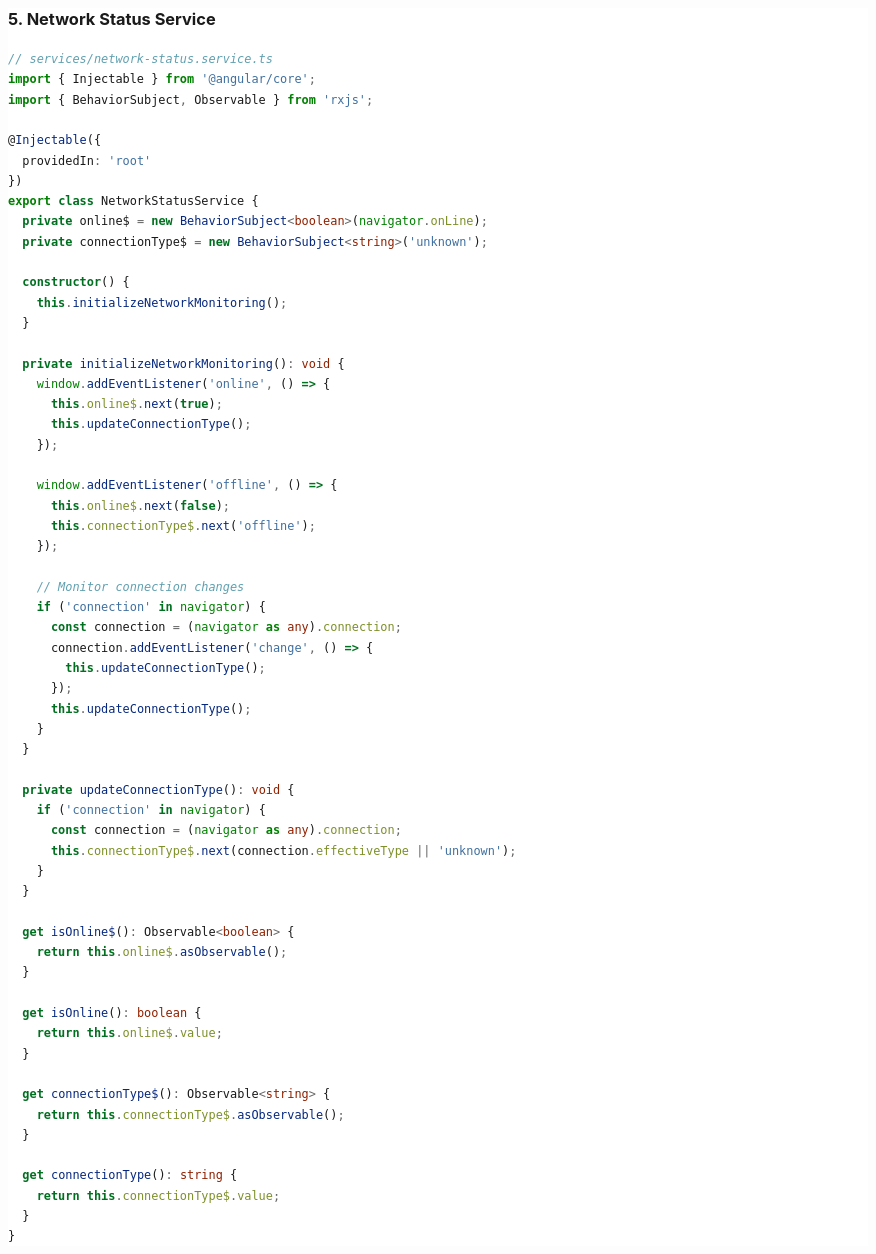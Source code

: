 ### 5. Network Status Service

```typescript
// services/network-status.service.ts
import { Injectable } from '@angular/core';
import { BehaviorSubject, Observable } from 'rxjs';

@Injectable({
  providedIn: 'root'
})
export class NetworkStatusService {
  private online$ = new BehaviorSubject<boolean>(navigator.onLine);
  private connectionType$ = new BehaviorSubject<string>('unknown');

  constructor() {
    this.initializeNetworkMonitoring();
  }

  private initializeNetworkMonitoring(): void {
    window.addEventListener('online', () => {
      this.online$.next(true);
      this.updateConnectionType();
    });

    window.addEventListener('offline', () => {
      this.online$.next(false);
      this.connectionType$.next('offline');
    });

    // Monitor connection changes
    if ('connection' in navigator) {
      const connection = (navigator as any).connection;
      connection.addEventListener('change', () => {
        this.updateConnectionType();
      });
      this.updateConnectionType();
    }
  }

  private updateConnectionType(): void {
    if ('connection' in navigator) {
      const connection = (navigator as any).connection;
      this.connectionType$.next(connection.effectiveType || 'unknown');
    }
  }

  get isOnline$(): Observable<boolean> {
    return this.online$.asObservable();
  }

  get isOnline(): boolean {
    return this.online$.value;
  }

  get connectionType$(): Observable<string> {
    return this.connectionType$.asObservable();
  }

  get connectionType(): string {
    return this.connectionType$.value;
  }
}
```
